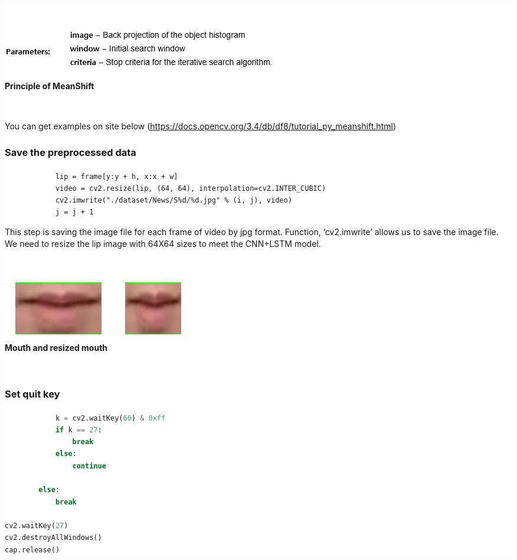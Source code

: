<br />
  
![fig_22](./figures/fig_22.PNG)<br />
**Principle of MeanShift**

<br /> 

You can get examples on site below
(https://docs.opencv.org/3.4/db/df8/tutorial_py_meanshift.html)

### Save the preprocessed data

~~~pyton
            lip = frame[y:y + h, x:x + w]
            video = cv2.resize(lip, (64, 64), interpolation=cv2.INTER_CUBIC)
            cv2.imwrite("./dataset/News/S%d/%d.jpg" % (i, j), video)
            j = j + 1
~~~

This step is saving the image file for each frame of video by jpg format. Function, ‘cv2.imwrite’ allows us to save the image file. We need to resize the lip image with 64X64 sizes to meet the CNN+LSTM model.

<br />
  
![fig_23](./figures/fig_23.PNG)<br />
**Mouth and resized mouth**

<br /> 

### Set quit key

~~~python
            k = cv2.waitKey(60) & 0xff
            if k == 27:
                break
            else:
                continue

        else:
            break

cv2.waitKey(27)
cv2.destroyAllWindows()
cap.release()
~~~
